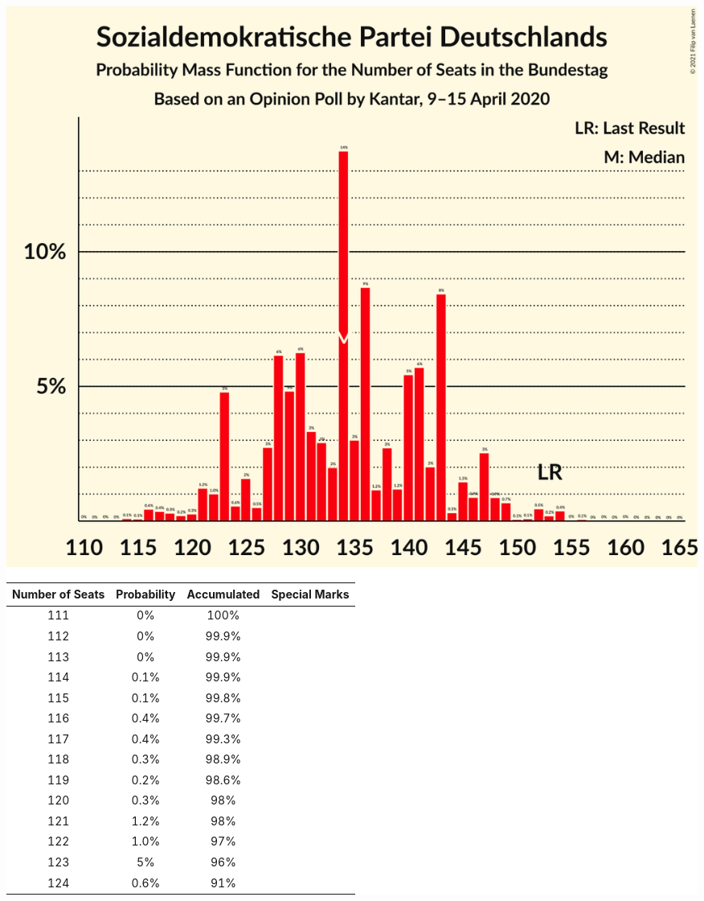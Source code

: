 ![Graph with seats probability mass function not yet produced](2020-04-15-Kantar-seats-pmf-sozialdemokratischeparteideutschlands.png "Seats Probability Mass Function")

| Number of Seats | Probability | Accumulated | Special Marks |
|:---------------:|:-----------:|:-----------:|:-------------:|
| 111 | 0% | 100% |  |
| 112 | 0% | 99.9% |  |
| 113 | 0% | 99.9% |  |
| 114 | 0.1% | 99.9% |  |
| 115 | 0.1% | 99.8% |  |
| 116 | 0.4% | 99.7% |  |
| 117 | 0.4% | 99.3% |  |
| 118 | 0.3% | 98.9% |  |
| 119 | 0.2% | 98.6% |  |
| 120 | 0.3% | 98% |  |
| 121 | 1.2% | 98% |  |
| 122 | 1.0% | 97% |  |
| 123 | 5% | 96% |  |
| 124 | 0.6% | 91% |  |